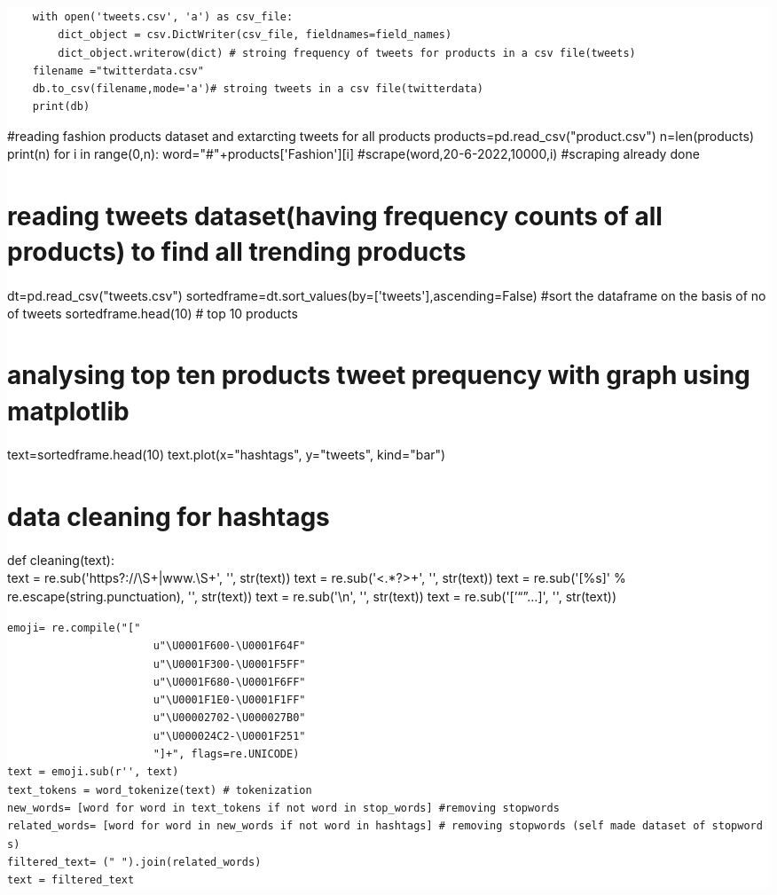         with open('tweets.csv', 'a') as csv_file:
            dict_object = csv.DictWriter(csv_file, fieldnames=field_names) 
            dict_object.writerow(dict) # stroing frequency of tweets for products in a csv file(tweets)
        filename ="twitterdata.csv"
        db.to_csv(filename,mode='a')# stroing tweets in a csv file(twitterdata)
        print(db)
#reading  fashion products dataset and extarcting tweets for all products
products=pd.read_csv("product.csv")
n=len(products)
print(n)
for i in range(0,n):
    word="#"+products['Fashion'][i]
    #scrape(word,20-6-2022,10000,i) #scraping already done
    
# reading  tweets dataset(having frequency counts of all products) to find all trending products
dt=pd.read_csv("tweets.csv")
sortedframe=dt.sort_values(by=['tweets'],ascending=False)  #sort the dataframe on the basis of no of tweets
sortedframe.head(10) # top 10 products

# analysing top ten products tweet prequency with graph using matplotlib
text=sortedframe.head(10)
text.plot(x="hashtags", y="tweets", kind="bar")

# data cleaning for hashtags
def cleaning(text):        
    text = re.sub('https?://\S+|www\.\S+', '', str(text))
    text = re.sub('<.*?>+', '', str(text))
    text = re.sub('[%s]' % re.escape(string.punctuation), '', str(text))
    text = re.sub('\n', '', str(text))
    text = re.sub('[’“”…]', '', str(text))     

    emoji= re.compile("["
                           u"\U0001F600-\U0001F64F" 
                           u"\U0001F300-\U0001F5FF"
                           u"\U0001F680-\U0001F6FF" 
                           u"\U0001F1E0-\U0001F1FF" 
                           u"\U00002702-\U000027B0"
                           u"\U000024C2-\U0001F251"
                           "]+", flags=re.UNICODE)
    text = emoji.sub(r'', text)          
    text_tokens = word_tokenize(text) # tokenization
    new_words= [word for word in text_tokens if not word in stop_words] #removing stopwords
    related_words= [word for word in new_words if not word in hashtags] # removing stopwords (self made dataset of stopwords) 
    filtered_text= (" ").join(related_words)
    text = filtered_text
    
